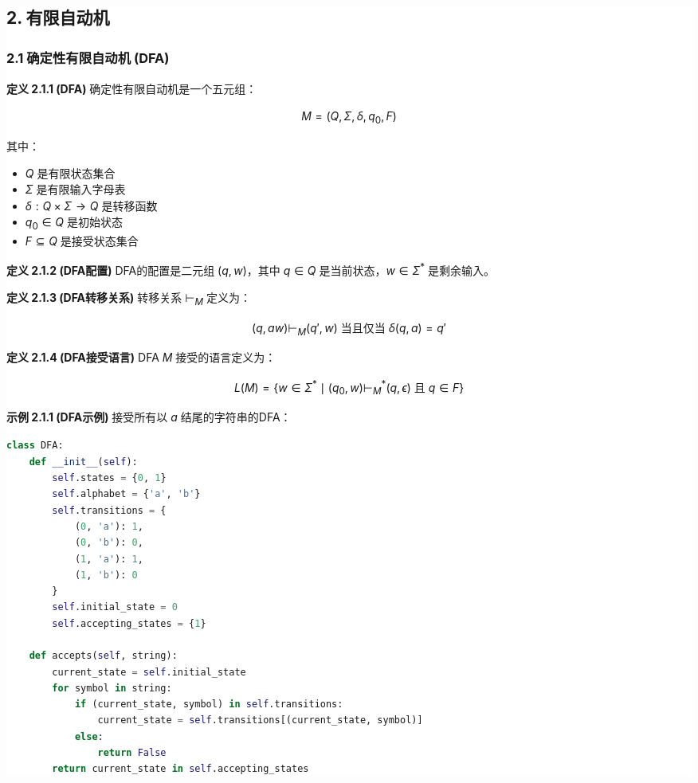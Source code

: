 ## 2. 有限自动机

### 2.1 确定性有限自动机 (DFA)

**定义 2.1.1 (DFA)**
确定性有限自动机是一个五元组：

$$M = (Q, \Sigma, \delta, q_0, F)$$

其中：

- $Q$ 是有限状态集合
- $\Sigma$ 是有限输入字母表
- $\delta: Q \times \Sigma \rightarrow Q$ 是转移函数
- $q_0 \in Q$ 是初始状态
- $F \subseteq Q$ 是接受状态集合

**定义 2.1.2 (DFA配置)**
DFA的配置是二元组 $(q, w)$，其中 $q \in Q$ 是当前状态，$w \in \Sigma^*$ 是剩余输入。

**定义 2.1.3 (DFA转移关系)**
转移关系 $\vdash_M$ 定义为：

$$(q, aw) \vdash_M (q', w) \text{ 当且仅当 } \delta(q, a) = q'$$

**定义 2.1.4 (DFA接受语言)**
DFA $M$ 接受的语言定义为：

$$L(M) = \{w \in \Sigma^* \mid (q_0, w) \vdash_M^* (q, \epsilon) \text{ 且 } q \in F\}$$

**示例 2.1.1 (DFA示例)**
接受所有以 $a$ 结尾的字符串的DFA：

```python
class DFA:
    def __init__(self):
        self.states = {0, 1}
        self.alphabet = {'a', 'b'}
        self.transitions = {
            (0, 'a'): 1,
            (0, 'b'): 0,
            (1, 'a'): 1,
            (1, 'b'): 0
        }
        self.initial_state = 0
        self.accepting_states = {1}
    
    def accepts(self, string):
        current_state = self.initial_state
        for symbol in string:
            if (current_state, symbol) in self.transitions:
                current_state = self.transitions[(current_state, symbol)]
            else:
                return False
        return current_state in self.accepting_states
```

